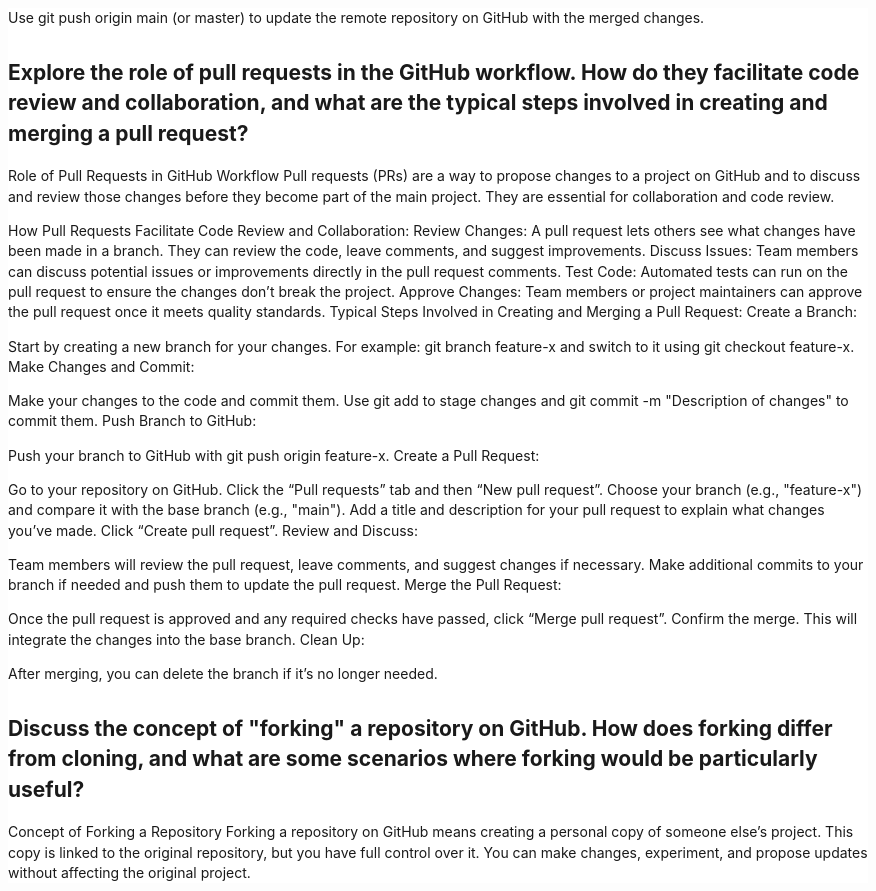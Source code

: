 Use git push origin main (or master) to update the remote repository on GitHub with the merged changes.

## Explore the role of pull requests in the GitHub workflow. How do they facilitate code review and collaboration, and what are the typical steps involved in creating and merging a pull request?
Role of Pull Requests in GitHub Workflow
Pull requests (PRs) are a way to propose changes to a project on GitHub and to discuss and review those changes before they become part of the main project. They are essential for collaboration and code review.

How Pull Requests Facilitate Code Review and Collaboration:
Review Changes: A pull request lets others see what changes have been made in a branch. They can review the code, leave comments, and suggest improvements.
Discuss Issues: Team members can discuss potential issues or improvements directly in the pull request comments.
Test Code: Automated tests can run on the pull request to ensure the changes don’t break the project.
Approve Changes: Team members or project maintainers can approve the pull request once it meets quality standards.
Typical Steps Involved in Creating and Merging a Pull Request:
Create a Branch:

Start by creating a new branch for your changes. For example: git branch feature-x and switch to it using git checkout feature-x.
Make Changes and Commit:

Make your changes to the code and commit them. Use git add <file> to stage changes and git commit -m "Description of changes" to commit them.
Push Branch to GitHub:

Push your branch to GitHub with git push origin feature-x.
Create a Pull Request:

Go to your repository on GitHub.
Click the “Pull requests” tab and then “New pull request”.
Choose your branch (e.g., "feature-x") and compare it with the base branch (e.g., "main").
Add a title and description for your pull request to explain what changes you’ve made.
Click “Create pull request”.
Review and Discuss:

Team members will review the pull request, leave comments, and suggest changes if necessary.
Make additional commits to your branch if needed and push them to update the pull request.
Merge the Pull Request:

Once the pull request is approved and any required checks have passed, click “Merge pull request”.
Confirm the merge. This will integrate the changes into the base branch.
Clean Up:

After merging, you can delete the branch if it’s no longer needed.

## Discuss the concept of "forking" a repository on GitHub. How does forking differ from cloning, and what are some scenarios where forking would be particularly useful?
Concept of Forking a Repository
Forking a repository on GitHub means creating a personal copy of someone else’s project. This copy is linked to the original repository, but you have full control over it. You can make changes, experiment, and propose updates without affecting the original project.
